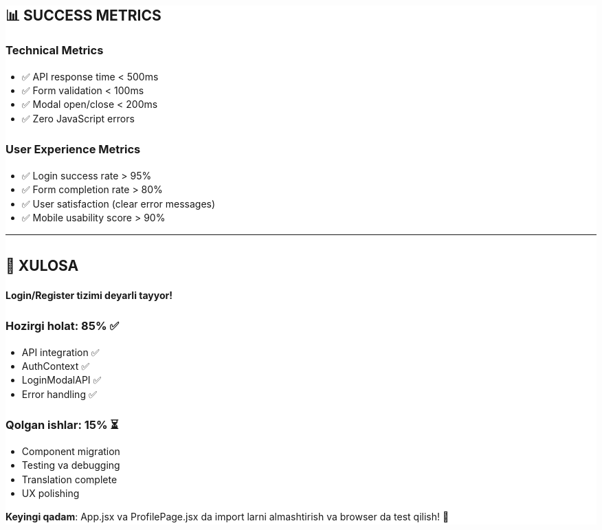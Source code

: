 
## 📊 SUCCESS METRICS

### **Technical Metrics**
- ✅ API response time < 500ms
- ✅ Form validation < 100ms
- ✅ Modal open/close < 200ms
- ✅ Zero JavaScript errors

### **User Experience Metrics**
- ✅ Login success rate > 95%
- ✅ Form completion rate > 80%
- ✅ User satisfaction (clear error messages)
- ✅ Mobile usability score > 90%

---

## 🎯 XULOSA

**Login/Register tizimi deyarli tayyor!** 

### **Hozirgi holat**: 85% ✅
- API integration ✅
- AuthContext ✅  
- LoginModalAPI ✅
- Error handling ✅

### **Qolgan ishlar**: 15% ⏳
- Component migration
- Testing va debugging
- Translation complete
- UX polishing

**Keyingi qadam**: App.jsx va ProfilePage.jsx da import larni almashtirish va browser da test qilish! 🚀
